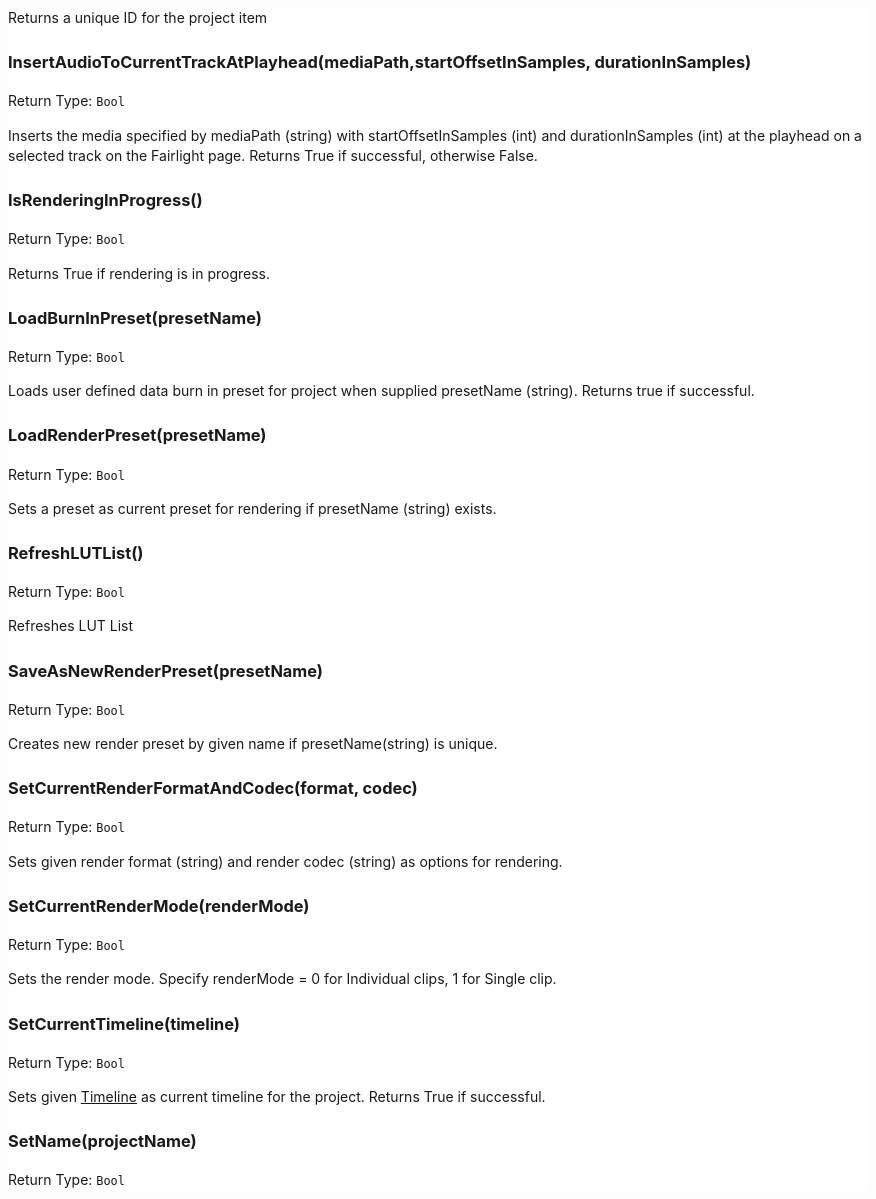Returns a unique ID for the project item

### InsertAudioToCurrentTrackAtPlayhead(mediaPath,startOffsetInSamples, durationInSamples)
Return Type: `Bool`

Inserts the media specified by mediaPath (string) with startOffsetInSamples (int) and durationInSamples (int) at the playhead on a selected track on the Fairlight page. Returns True if successful, otherwise False.

### IsRenderingInProgress()                        
Return Type: `Bool`

Returns True if rendering is in progress.

### LoadBurnInPreset(presetName)
Return Type: `Bool`

Loads user defined data burn in preset for project when supplied presetName (string). Returns true if successful.

### LoadRenderPreset(presetName)                   
Return Type: `Bool`

Sets a preset as current preset for rendering if presetName (string) exists.

### RefreshLUTList()                               
Return Type: `Bool`

Refreshes LUT List

### SaveAsNewRenderPreset(presetName)              
Return Type: `Bool`

Creates new render preset by given name if presetName(string) is unique.

### SetCurrentRenderFormatAndCodec(format, codec)  
Return Type: `Bool`

Sets given render format (string) and render codec (string) as options for rendering.

### SetCurrentRenderMode(renderMode)               
Return Type: `Bool`

Sets the render mode. Specify renderMode = 0 for Individual clips, 1 for Single clip.

### SetCurrentTimeline(timeline)                   
Return Type: `Bool`

Sets given [Timeline](./Timeline.md)  as current timeline for the project. Returns True if successful.

### SetName(projectName)                           
Return Type: `Bool`
